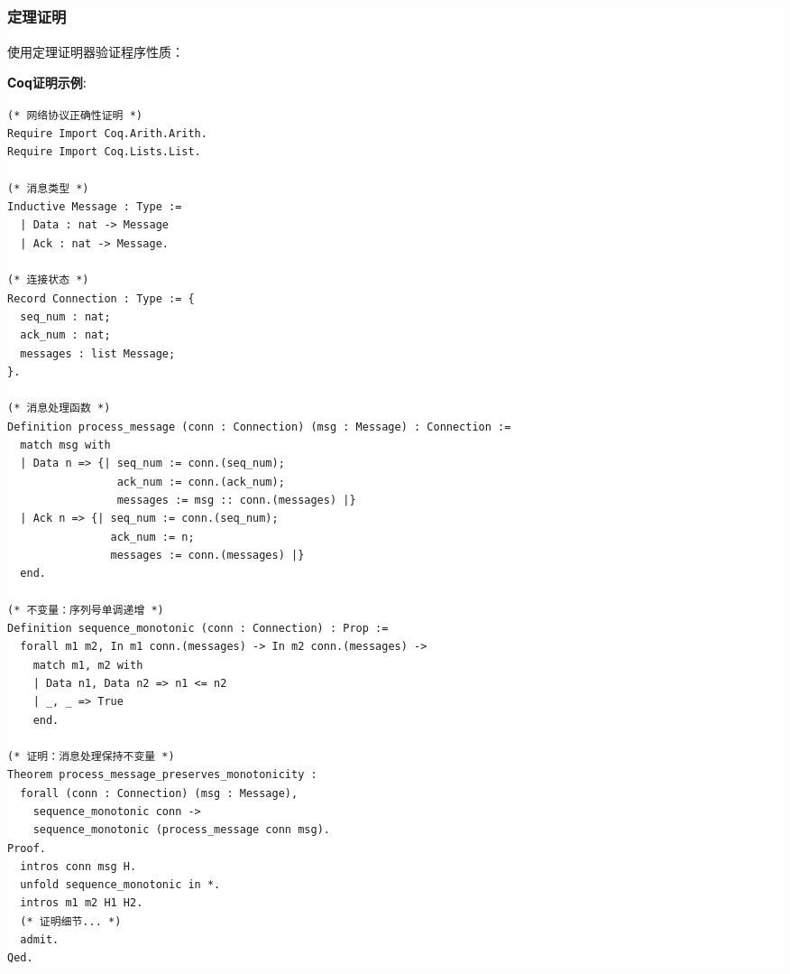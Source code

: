 ### 定理证明

使用定理证明器验证程序性质：

**Coq证明示例**:

```coq
(* 网络协议正确性证明 *)
Require Import Coq.Arith.Arith.
Require Import Coq.Lists.List.

(* 消息类型 *)
Inductive Message : Type :=
  | Data : nat -> Message
  | Ack : nat -> Message.

(* 连接状态 *)
Record Connection : Type := {
  seq_num : nat;
  ack_num : nat;
  messages : list Message;
}.

(* 消息处理函数 *)
Definition process_message (conn : Connection) (msg : Message) : Connection :=
  match msg with
  | Data n => {| seq_num := conn.(seq_num);
                 ack_num := conn.(ack_num);
                 messages := msg :: conn.(messages) |}
  | Ack n => {| seq_num := conn.(seq_num);
                ack_num := n;
                messages := conn.(messages) |}
  end.

(* 不变量：序列号单调递增 *)
Definition sequence_monotonic (conn : Connection) : Prop :=
  forall m1 m2, In m1 conn.(messages) -> In m2 conn.(messages) ->
    match m1, m2 with
    | Data n1, Data n2 => n1 <= n2
    | _, _ => True
    end.

(* 证明：消息处理保持不变量 *)
Theorem process_message_preserves_monotonicity :
  forall (conn : Connection) (msg : Message),
    sequence_monotonic conn ->
    sequence_monotonic (process_message conn msg).
Proof.
  intros conn msg H.
  unfold sequence_monotonic in *.
  intros m1 m2 H1 H2.
  (* 证明细节... *)
  admit.
Qed.
```
